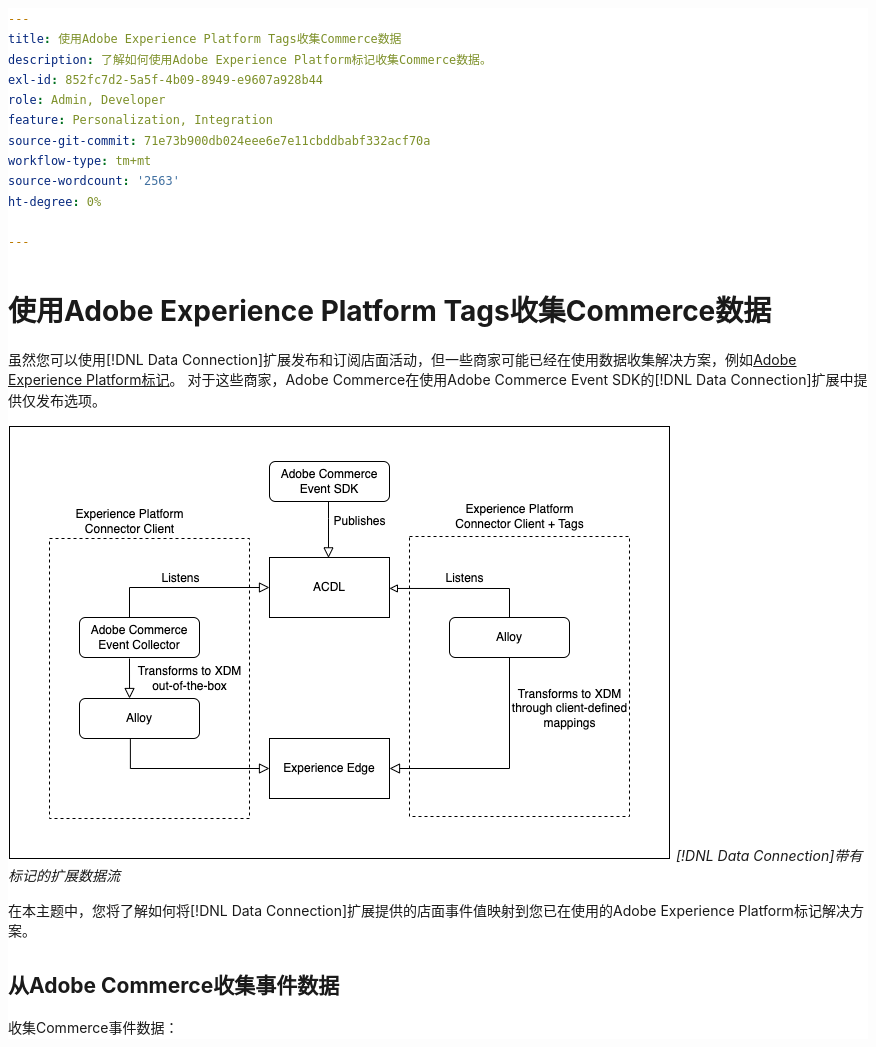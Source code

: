 ```yaml
---
title: 使用Adobe Experience Platform Tags收集Commerce数据
description: 了解如何使用Adobe Experience Platform标记收集Commerce数据。
exl-id: 852fc7d2-5a5f-4b09-8949-e9607a928b44
role: Admin, Developer
feature: Personalization, Integration
source-git-commit: 71e73b900db024eee6e7e11cbddbabf332acf70a
workflow-type: tm+mt
source-wordcount: '2563'
ht-degree: 0%

---
```


# 使用Adobe Experience Platform Tags收集Commerce数据

虽然您可以使用[!DNL Data Connection]扩展发布和订阅店面活动，但一些商家可能已经在使用数据收集解决方案，例如[Adobe Experience Platform标记](https://experienceleague.adobe.com/docs/platform-learn/data-collection/tags/create-a-property.html)。 对于这些商家，Adobe Commerce在使用Adobe Commerce Event SDK的[!DNL Data Connection]扩展中提供仅发布选项。

![[!DNL Data Connection]扩展数据流](assets/tags-data-flow.png)
_[!DNL Data Connection]带有标记的扩展数据流_

在本主题中，您将了解如何将[!DNL Data Connection]扩展提供的店面事件值映射到您已在使用的Adobe Experience Platform标记解决方案。

## 从Adobe Commerce收集事件数据

收集Commerce事件数据：
